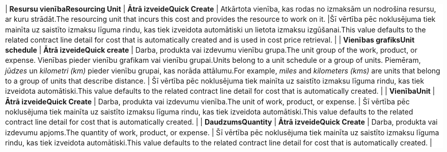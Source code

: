 | <span data-ttu-id="cfe50-161">**Resursu vienība**</span><span class="sxs-lookup"><span data-stu-id="cfe50-161">**Resourcing Unit**</span></span> | <span data-ttu-id="cfe50-162">**Ātrā izveide**</span><span class="sxs-lookup"><span data-stu-id="cfe50-162">**Quick Create**</span></span> | <span data-ttu-id="cfe50-163">Atkārtota vienība, kas rodas no izmaksām un nodrošina resursu, ar kuru strādāt.</span><span class="sxs-lookup"><span data-stu-id="cfe50-163">The resourcing unit that incurs this cost and provides the resource to work on it.</span></span> |<span data-ttu-id="cfe50-164">Šī vērtība pēc noklusējuma tiek mainīta uz saistīto izmaksu līguma rindu, kas tiek izveidota automātiski un lietota izmaksu izgūšanai.</span><span class="sxs-lookup"><span data-stu-id="cfe50-164">This value defaults to the related contract line detail for cost that is automatically created and is used in cost price retrieval.</span></span> |
| <span data-ttu-id="cfe50-165">**Vienības grafiks**</span><span class="sxs-lookup"><span data-stu-id="cfe50-165">**Unit schedule**</span></span> | <span data-ttu-id="cfe50-166">**Ātrā izveide**</span><span class="sxs-lookup"><span data-stu-id="cfe50-166">**Quick create**</span></span> | <span data-ttu-id="cfe50-167">Darba, produkta vai izdevumu vienību grupa.</span><span class="sxs-lookup"><span data-stu-id="cfe50-167">The unit group of the work, product, or expense.</span></span> <span data-ttu-id="cfe50-168">Vienības pieder vienību grafikam vai vienību grupai.</span><span class="sxs-lookup"><span data-stu-id="cfe50-168">Units belong to a unit schedule or a group of units.</span></span> <span data-ttu-id="cfe50-169">Piemēram, *jūdzes* un *kilometri (km)* pieder vienību grupai, kas norāda attālumu.</span><span class="sxs-lookup"><span data-stu-id="cfe50-169">For example, *miles* and *kilometers (kms)* are units that belong to a group of units that describe distance.</span></span> | <span data-ttu-id="cfe50-170">Šī vērtība pēc noklusējuma tiek mainīta uz saistīto izmaksu līguma rindu, kas tiek izveidota automātiski.</span><span class="sxs-lookup"><span data-stu-id="cfe50-170">This value defaults to the related contract line detail for cost that is automatically created.</span></span> |
| <span data-ttu-id="cfe50-171">**Vienība**</span><span class="sxs-lookup"><span data-stu-id="cfe50-171">**Unit**</span></span> | <span data-ttu-id="cfe50-172">**Ātrā izveide**</span><span class="sxs-lookup"><span data-stu-id="cfe50-172">**Quick Create**</span></span> | <span data-ttu-id="cfe50-173">Darba, produkta vai izdevumu vienība.</span><span class="sxs-lookup"><span data-stu-id="cfe50-173">The unit of work, product, or expense.</span></span> | <span data-ttu-id="cfe50-174">Šī vērtība pēc noklusējuma tiek mainīta uz saistīto izmaksu līguma rindu, kas tiek izveidota automātiski.</span><span class="sxs-lookup"><span data-stu-id="cfe50-174">This value defaults to the related contract line detail for cost that is automatically created.</span></span> |
| <span data-ttu-id="cfe50-175">**Daudzums**</span><span class="sxs-lookup"><span data-stu-id="cfe50-175">**Quantity**</span></span> | <span data-ttu-id="cfe50-176">**Ātrā izveide**</span><span class="sxs-lookup"><span data-stu-id="cfe50-176">**Quick Create**</span></span> | <span data-ttu-id="cfe50-177">Darba, produkta vai izdevumu apjoms.</span><span class="sxs-lookup"><span data-stu-id="cfe50-177">The quantity of work, product, or expense.</span></span> | <span data-ttu-id="cfe50-178">Šī vērtība pēc noklusējuma tiek mainīta uz saistīto izmaksu līguma rindu, kas tiek izveidota automātiski.</span><span class="sxs-lookup"><span data-stu-id="cfe50-178">This value defaults to the related contract line detail for cost that is automatically created.</span></span> |